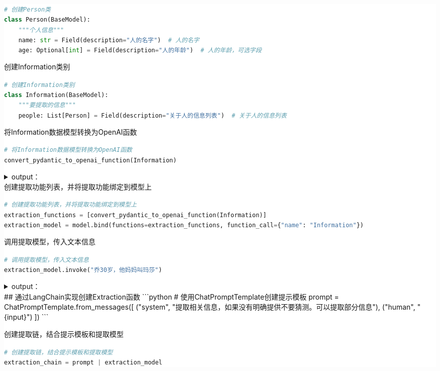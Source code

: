 ```python
# 创建Person类
class Person(BaseModel):
    """个人信息"""
    name: str = Field(description="人的名字")  # 人的名字
    age: Optional[int] = Field(description="人的年龄")  # 人的年龄，可选字段
```

创建Information类别

```python
# 创建Information类别
class Information(BaseModel):
    """要提取的信息"""
    people: List[Person] = Field(description="关于人的信息列表")  # 关于人的信息列表
```

将Information数据模型转换为OpenAI函数

```python
# 将Information数据模型转换为OpenAI函数
convert_pydantic_to_openai_function(Information)
```

<details class="lake-collapse"><summary id="u446b4f3e"><span class="ne-text">output：</span></summary></details>
创建提取功能列表，并将提取功能绑定到模型上

```python
# 创建提取功能列表，并将提取功能绑定到模型上
extraction_functions = [convert_pydantic_to_openai_function(Information)]  
extraction_model = model.bind(functions=extraction_functions, function_call={"name": "Information"})
```

调用提取模型，传入文本信息

```python
# 调用提取模型，传入文本信息
extraction_model.invoke("乔30岁，他妈妈叫玛莎")
```

<details class="lake-collapse"><summary id="u3839e9d1"><span class="ne-text" style="color: rgba(0, 0, 0, 0.87)">output：</span></summary></details>
## 通过LangChain实现创建Extraction函数
```python
# 使用ChatPromptTemplate创建提示模板
prompt = ChatPromptTemplate.from_messages([
    ("system", "提取相关信息，如果没有明确提供不要猜测。可以提取部分信息"), 
    ("human", "{input}")  
])
```

创建提取链，结合提示模板和提取模型

```python
# 创建提取链，结合提示模板和提取模型
extraction_chain = prompt | extraction_model
```
